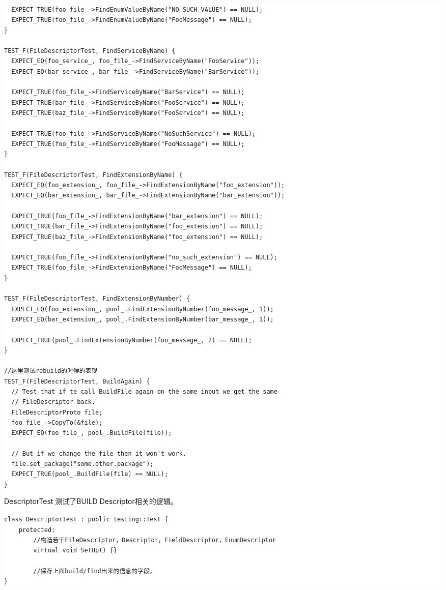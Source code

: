       EXPECT_TRUE(foo_file_->FindEnumValueByName("NO_SUCH_VALUE") == NULL);
      EXPECT_TRUE(foo_file_->FindEnumValueByName("FooMessage") == NULL);
    }   

    TEST_F(FileDescriptorTest, FindServiceByName) {
      EXPECT_EQ(foo_service_, foo_file_->FindServiceByName("FooService"));
      EXPECT_EQ(bar_service_, bar_file_->FindServiceByName("BarService"));  

      EXPECT_TRUE(foo_file_->FindServiceByName("BarService") == NULL);
      EXPECT_TRUE(bar_file_->FindServiceByName("FooService") == NULL);
      EXPECT_TRUE(baz_file_->FindServiceByName("FooService") == NULL);  

      EXPECT_TRUE(foo_file_->FindServiceByName("NoSuchService") == NULL);
      EXPECT_TRUE(foo_file_->FindServiceByName("FooMessage") == NULL);
    }   

    TEST_F(FileDescriptorTest, FindExtensionByName) {
      EXPECT_EQ(foo_extension_, foo_file_->FindExtensionByName("foo_extension"));
      EXPECT_EQ(bar_extension_, bar_file_->FindExtensionByName("bar_extension"));   

      EXPECT_TRUE(foo_file_->FindExtensionByName("bar_extension") == NULL);
      EXPECT_TRUE(bar_file_->FindExtensionByName("foo_extension") == NULL);
      EXPECT_TRUE(baz_file_->FindExtensionByName("foo_extension") == NULL); 

      EXPECT_TRUE(foo_file_->FindExtensionByName("no_such_extension") == NULL);
      EXPECT_TRUE(foo_file_->FindExtensionByName("FooMessage") == NULL);
    }   

    TEST_F(FileDescriptorTest, FindExtensionByNumber) {
      EXPECT_EQ(foo_extension_, pool_.FindExtensionByNumber(foo_message_, 1));
      EXPECT_EQ(bar_extension_, pool_.FindExtensionByNumber(bar_message_, 1));  

      EXPECT_TRUE(pool_.FindExtensionByNumber(foo_message_, 2) == NULL);
    }   

    //这里测试rebuild的时候的表现
    TEST_F(FileDescriptorTest, BuildAgain) {
      // Test that if te call BuildFile again on the same input we get the same
      // FileDescriptor back.
      FileDescriptorProto file;
      foo_file_->CopyTo(&file);
      EXPECT_EQ(foo_file_, pool_.BuildFile(file));  

      // But if we change the file then it won't work.
      file.set_package("some.other.package");
      EXPECT_TRUE(pool_.BuildFile(file) == NULL);
    }

DescriptorTest 测试了BUILD Descriptor相关的逻辑。

    class DescriptorTest : public testing::Test {
        protected:
            //构造若干FileDescriptor，Descriptor，FieldDescriptor，EnumDescriptor
            virtual void SetUp() {}

            //保存上面build/find出来的信息的字段。
    }
